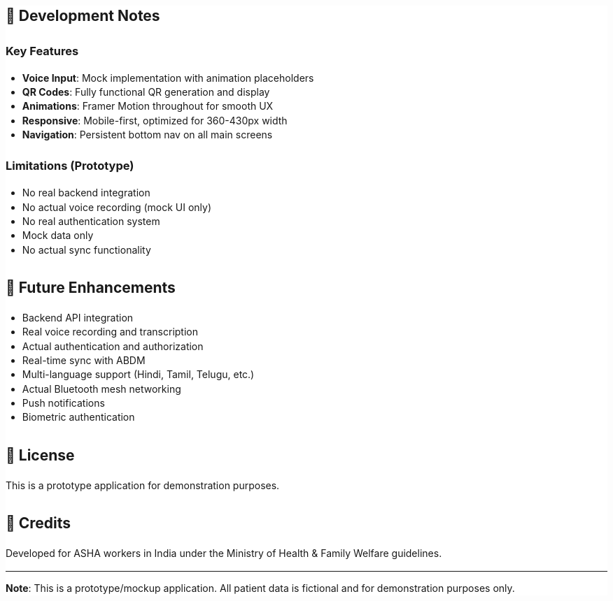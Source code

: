 ## 📝 Development Notes

### Key Features
- **Voice Input**: Mock implementation with animation placeholders
- **QR Codes**: Fully functional QR generation and display
- **Animations**: Framer Motion throughout for smooth UX
- **Responsive**: Mobile-first, optimized for 360-430px width
- **Navigation**: Persistent bottom nav on all main screens

### Limitations (Prototype)
- No real backend integration
- No actual voice recording (mock UI only)
- No real authentication system
- Mock data only
- No actual sync functionality

## 🎯 Future Enhancements

- Backend API integration
- Real voice recording and transcription
- Actual authentication and authorization
- Real-time sync with ABDM
- Multi-language support (Hindi, Tamil, Telugu, etc.)
- Actual Bluetooth mesh networking
- Push notifications
- Biometric authentication

## 📄 License

This is a prototype application for demonstration purposes.

## 👥 Credits

Developed for ASHA workers in India under the Ministry of Health & Family Welfare guidelines.

---

**Note**: This is a prototype/mockup application. All patient data is fictional and for demonstration purposes only.
